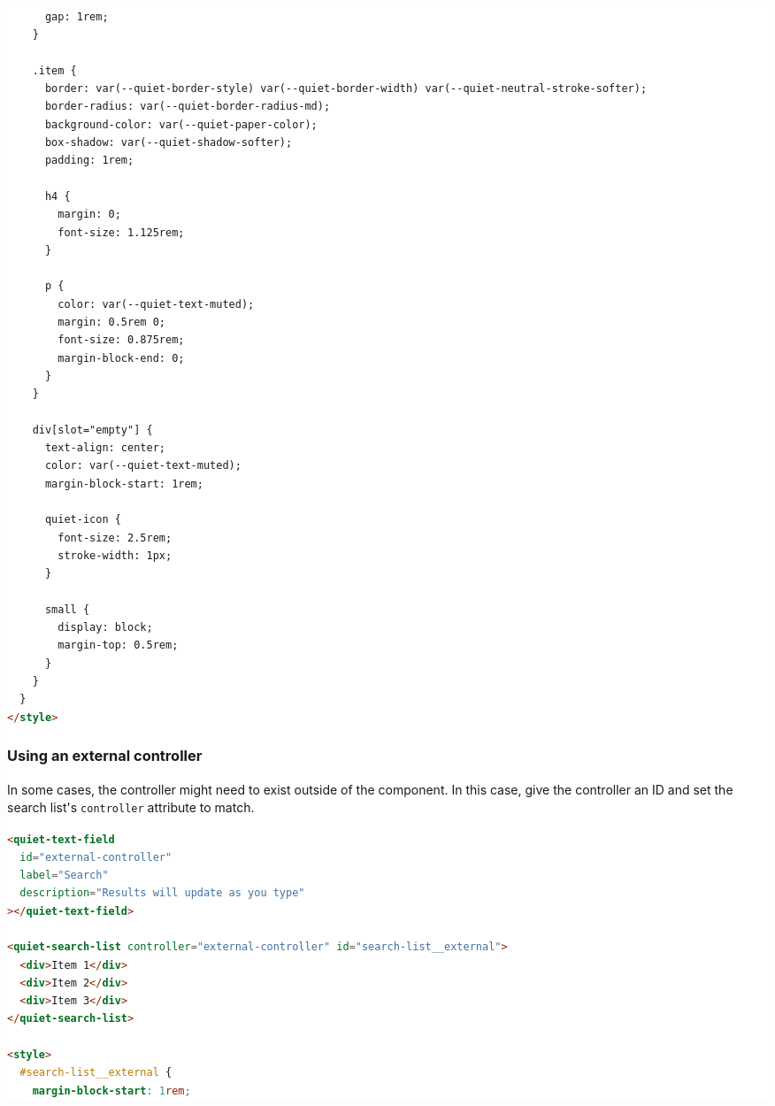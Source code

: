 ```html {.example}
      gap: 1rem;
    }

    .item {
      border: var(--quiet-border-style) var(--quiet-border-width) var(--quiet-neutral-stroke-softer);
      border-radius: var(--quiet-border-radius-md);
      background-color: var(--quiet-paper-color);
      box-shadow: var(--quiet-shadow-softer);
      padding: 1rem;

      h4 {
        margin: 0;
        font-size: 1.125rem;
      }

      p {
        color: var(--quiet-text-muted);
        margin: 0.5rem 0;
        font-size: 0.875rem;
        margin-block-end: 0;
      }
    }

    div[slot="empty"] {
      text-align: center;
      color: var(--quiet-text-muted);
      margin-block-start: 1rem;
      
      quiet-icon {
        font-size: 2.5rem;
        stroke-width: 1px;
      }

      small {
        display: block;
        margin-top: 0.5rem;
      }
    }
  }
</style>
```

### Using an external controller

In some cases, the controller might need to exist outside of the component. In this case, give the controller an ID and set the search list's `controller` attribute to match.

```html {.example}
<quiet-text-field 
  id="external-controller"
  label="Search" 
  description="Results will update as you type"
></quiet-text-field>

<quiet-search-list controller="external-controller" id="search-list__external">
  <div>Item 1</div>
  <div>Item 2</div>
  <div>Item 3</div>
</quiet-search-list>

<style>
  #search-list__external {
    margin-block-start: 1rem;
```